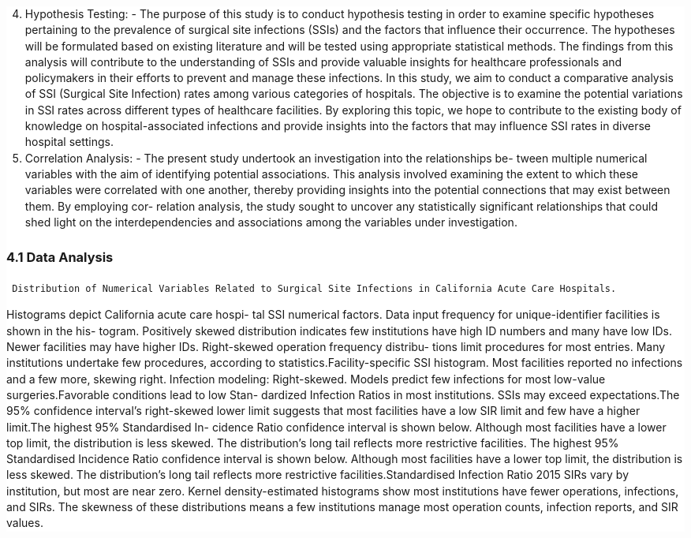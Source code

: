 4. Hypothesis Testing: - The purpose of this study is to conduct hypothesis testing in order to examine
    specific hypotheses pertaining to the prevalence of surgical site infections (SSIs) and the factors
    that influence their occurrence. The hypotheses will be formulated based on existing literature
    and will be tested using appropriate statistical methods. The findings from this analysis will
    contribute to the understanding of SSIs and provide valuable insights for healthcare professionals
    and policymakers in their efforts to prevent and manage these infections. In this study, we aim
    to conduct a comparative analysis of SSI (Surgical Site Infection) rates among various categories
    of hospitals. The objective is to examine the potential variations in SSI rates across different
    types of healthcare facilities. By exploring this topic, we hope to contribute to the existing body of
    knowledge on hospital-associated infections and provide insights into the factors that may influence
    SSI rates in diverse hospital settings.
5. Correlation Analysis: - The present study undertook an investigation into the relationships be-
    tween multiple numerical variables with the aim of identifying potential associations. This analysis
    involved examining the extent to which these variables were correlated with one another, thereby
    providing insights into the potential connections that may exist between them. By employing cor-
    relation analysis, the study sought to uncover any statistically significant relationships that could
    shed light on the interdependencies and associations among the variables under investigation.

### 4.1 Data Analysis


```
 Distribution of Numerical Variables Related to Surgical Site Infections in California Acute Care Hospitals.
```
Histograms depict California acute care hospi-
tal SSI numerical factors. Data input frequency
for unique-identifier facilities is shown in the his-
togram. Positively skewed distribution indicates
few institutions have high ID numbers and many
have low IDs. Newer facilities may have higher
IDs. Right-skewed operation frequency distribu-
tions limit procedures for most entries. Many
institutions undertake few procedures, according
to statistics.Facility-specific SSI histogram. Most
facilities reported no infections and a few more,
skewing right. Infection modeling: Right-skewed.
Models predict few infections for most low-value
surgeries.Favorable conditions lead to low Stan-
dardized Infection Ratios in most institutions.
SSIs may exceed expectations.The 95% confidence
interval’s right-skewed lower limit suggests that
most facilities have a low SIR limit and few have
a higher limit.The highest 95% Standardised In-
cidence Ratio confidence interval is shown below.
Although most facilities have a lower top limit, the
distribution is less skewed. The distribution’s long tail reflects more restrictive facilities. The highest
95% Standardised Incidence Ratio confidence interval is shown below. Although most facilities have
a lower top limit, the distribution is less skewed. The distribution’s long tail reflects more restrictive
facilities.Standardised Infection Ratio 2015 SIRs vary by institution, but most are near zero. Kernel
density-estimated histograms show most institutions have fewer operations, infections, and SIRs. The
skewness of these distributions means a few institutions manage most operation counts, infection reports,
and SIR values.
